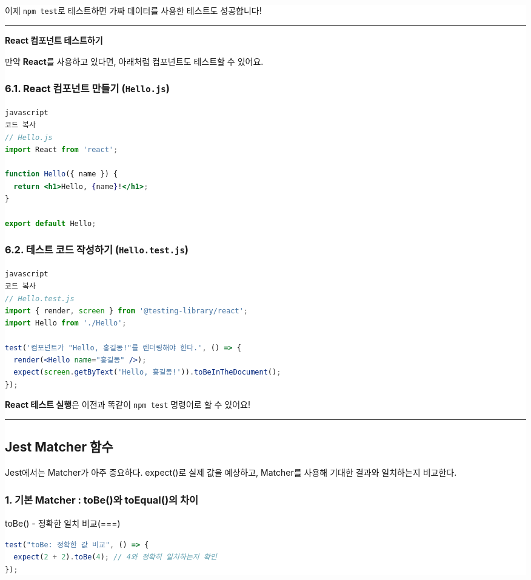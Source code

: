 이제 `npm test`로 테스트하면 가짜 데이터를 사용한 테스트도 성공합니다!

---

**React 컴포넌트 테스트하기**

만약 **React**를 사용하고 있다면, 아래처럼 컴포넌트도 테스트할 수 있어요.

### 6.1. React 컴포넌트 만들기 (`Hello.js`)

```jsx
javascript
코드 복사
// Hello.js
import React from 'react';

function Hello({ name }) {
  return <h1>Hello, {name}!</h1>;
}

export default Hello;

```

### 6.2. 테스트 코드 작성하기 (`Hello.test.js`)

```jsx
javascript
코드 복사
// Hello.test.js
import { render, screen } from '@testing-library/react';
import Hello from './Hello';

test('컴포넌트가 "Hello, 홍길동!"를 렌더링해야 한다.', () => {
  render(<Hello name="홍길동" />);
  expect(screen.getByText('Hello, 홍길동!')).toBeInTheDocument();
});

```

**React 테스트 실행**은 이전과 똑같이 `npm test` 명령어로 할 수 있어요!

---

## Jest Matcher 함수

Jest에서는 Matcher가 아주 중요하다. expect()로 실제 값을 예상하고, Matcher를 사용해 기대한 결과와 일치하는지 비교한다.

### 1. 기본 Matcher : toBe()와 toEqual()의 차이

toBe() - 정확한 일치 비교(===)

```jsx
test("toBe: 정확한 값 비교", () => {
  expect(2 + 2).toBe(4); // 4와 정확히 일치하는지 확인
});
```
